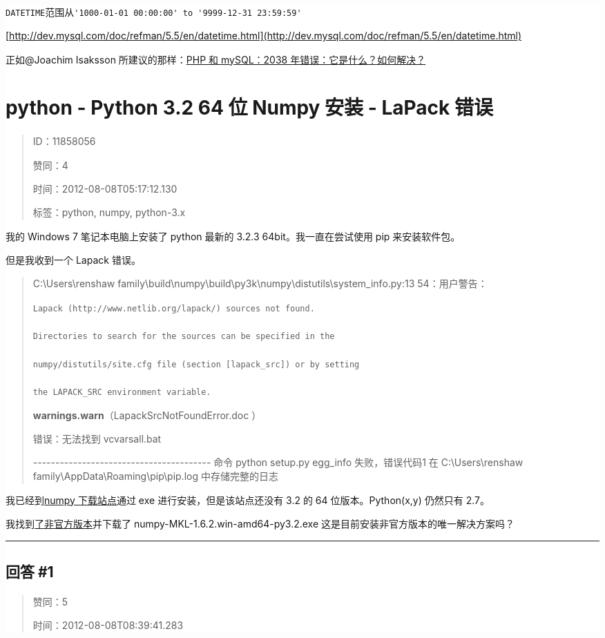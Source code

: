 `DATETIME`范围从`'1000-01-01 00:00:00' to '9999-12-31 23:59:59'`

[http://dev.mysql.com/doc/refman/5.5/en/datetime.html](http://dev.mysql.com/doc/refman/5.5/en/datetime.html)

正如@Joachim Isaksson 所建议的那样：[PHP 和 mySQL：2038 年错误：它是什么？如何解决？](https://stackoverflow.com/questions/2012589/php-mysql-year-2038-bug-what-is-it-how-to-solve-it)

# python - Python 3.2 64 位 Numpy 安装 - LaPack 错误

> ID：11858056
> 
> 赞同：4
> 
> 时间：2012-08-08T05:17:12.130
> 
> 标签：python, numpy, python-3.x

我的 Windows 7 笔记本电脑上安装了 python 最新的 3.2.3 64bit。我一直在尝试使用 pip 来安装软件包。

但是我收到一个 Lapack 错误。

> C:\Users\renshaw family\build\numpy\build\py3k\numpy\distutils\system_info.py:13 54：用户警告：
> 
> ```
> Lapack (http://www.netlib.org/lapack/) sources not found.
> 
> Directories to search for the sources can be specified in the
> 
> numpy/distutils/site.cfg file (section [lapack_src]) or by setting
> 
> the LAPACK_SRC environment variable. 
> ```
> 
> **warnings.warn**（LapackSrcNotFoundError.doc ）
> 
> 错误：无法找到 vcvarsall.bat
> 
> ---------------------------------------- 命令 python setup.py egg_info 失败，错误代码1 在 C:\Users\renshaw family\AppData\Roaming\pip\pip.log 中存储完整的日志

我已经到[numpy 下载站点](http://sourceforge.net/projects/numpy/files/NumPy/1.6.2/)通过 exe 进行安装，但是该站点还没有 3.2 的 64 位版本。Python(x,y) 仍然只有 2.7。

我找到[了非官方版本](http://www.lfd.uci.edu/~gohlke/pythonlibs/#numpy)并下载了 numpy-MKL-1.6.2.win-amd64-py3.2.‌exe 这是目前安装非官方版本的唯一解决方案吗？

* * *

## 回答 #1

> 赞同：5
> 
> 时间：2012-08-08T08:39:41.283
